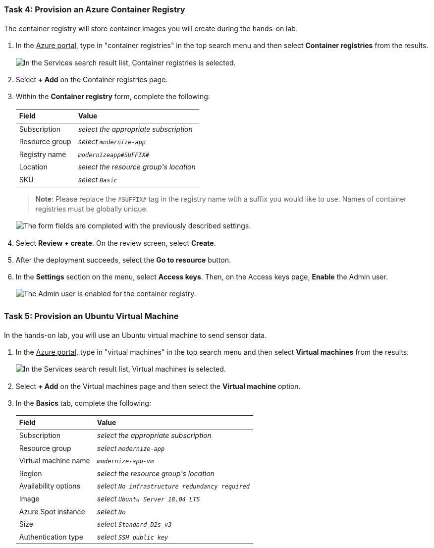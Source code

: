 ### Task 4: Provision an Azure Container Registry

The container registry will store container images you will create during the hands-on lab.

1. In the [Azure portal](https://portal.azure.com), type in "container registries" in the top search menu and then select **Container registries** from the results.

    ![In the Services search result list, Container registries is selected.](media/azure-create-container-registries-search.png 'Container registries')

2. Select **+ Add** on the Container registries page.

3. Within the **Container registry** form, complete the following:

   | Field                          | Value                                       |
   | ------------------------------ | ------------------------------------------  |
   | Subscription                   | _select the appropriate subscription_       |
   | Resource group                 | _select `modernize-app`_                    |
   | Registry name                  | _`modernizeapp#SUFFIX#`_                    |
   | Location                       | _select the resource group's location_      |
   | SKU                            | _select `Basic`_                            |

   > **Note**: Please replace the `#SUFFIX#` tag in the registry name with a suffix you would like to use. Names of container registries must be globally unique.

   ![The form fields are completed with the previously described settings.](media/azure-create-container-registry-1.png 'Container registry Settings')

4. Select **Review + create**. On the review screen, select **Create**.

5. After the deployment succeeds, select the **Go to resource** button.

6. In the **Settings** section on the menu, select **Access keys**.  Then, on the Access keys page, **Enable** the Admin user.

    ![The Admin user is enabled for the container registry.](media/azure-create-container-registry-2.png 'Container registry Access keys')

### Task 5: Provision an Ubuntu Virtual Machine

In the hands-on lab, you will use an Ubuntu virtual machine to send sensor data.

1. In the [Azure portal](https://portal.azure.com), type in "virtual machines" in the top search menu and then select **Virtual machines** from the results.

    ![In the Services search result list, Virtual machines is selected.](media/azure-create-linux-vm-search.png 'Virtual machines')

2. Select **+ Add** on the Virtual machines page and then select the **Virtual machine** option.

3. In the **Basics** tab, complete the following:

   | Field                          | Value                                              |
   | ------------------------------ | ------------------------------------------         |
   | Subscription                   | _select the appropriate subscription_              |
   | Resource group                 | _select `modernize-app`_                           |
   | Virtual machine name           | _`modernize-app-vm`_                               |
   | Region                         | _select the resource group's location_             |
   | Availability options           | _select `No infrastructure redundancy required`_   |
   | Image                          | _select `Ubuntu Server 18.04 LTS`_                 |
   | Azure Spot instance            | _select `No`_                                      |
   | Size                           | _select `Standard_D2s_v3`_                         |
   | Authentication type            | _select `SSH public key`_                          |